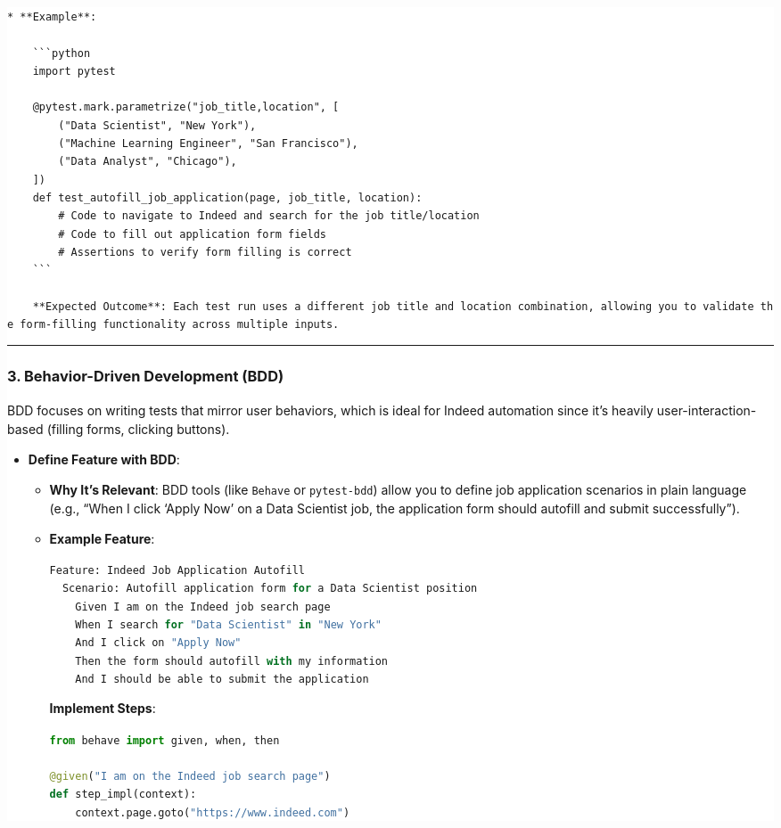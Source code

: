    * **Example**:
        
        ```python
        import pytest
        
        @pytest.mark.parametrize("job_title,location", [
            ("Data Scientist", "New York"),
            ("Machine Learning Engineer", "San Francisco"),
            ("Data Analyst", "Chicago"),
        ])
        def test_autofill_job_application(page, job_title, location):
            # Code to navigate to Indeed and search for the job title/location
            # Code to fill out application form fields
            # Assertions to verify form filling is correct
        ```
        
        **Expected Outcome**: Each test run uses a different job title and location combination, allowing you to validate the form-filling functionality across multiple inputs.
        

---

### **3\. Behavior-Driven Development (BDD)**

BDD focuses on writing tests that mirror user behaviors, which is ideal for Indeed automation since it’s heavily user-interaction-based (filling forms, clicking buttons).

* **Define Feature with BDD**:
    
    * **Why It’s Relevant**: BDD tools (like `Behave` or `pytest-bdd`) allow you to define job application scenarios in plain language (e.g., “When I click ‘Apply Now’ on a Data Scientist job, the application form should autofill and submit successfully”).
        
    * **Example Feature**:
        
        ```python
        Feature: Indeed Job Application Autofill
          Scenario: Autofill application form for a Data Scientist position
            Given I am on the Indeed job search page
            When I search for "Data Scientist" in "New York"
            And I click on "Apply Now"
            Then the form should autofill with my information
            And I should be able to submit the application
        ```
        
        **Implement Steps**:
        
        ```python
        from behave import given, when, then
        
        @given("I am on the Indeed job search page")
        def step_impl(context):
            context.page.goto("https://www.indeed.com")
        